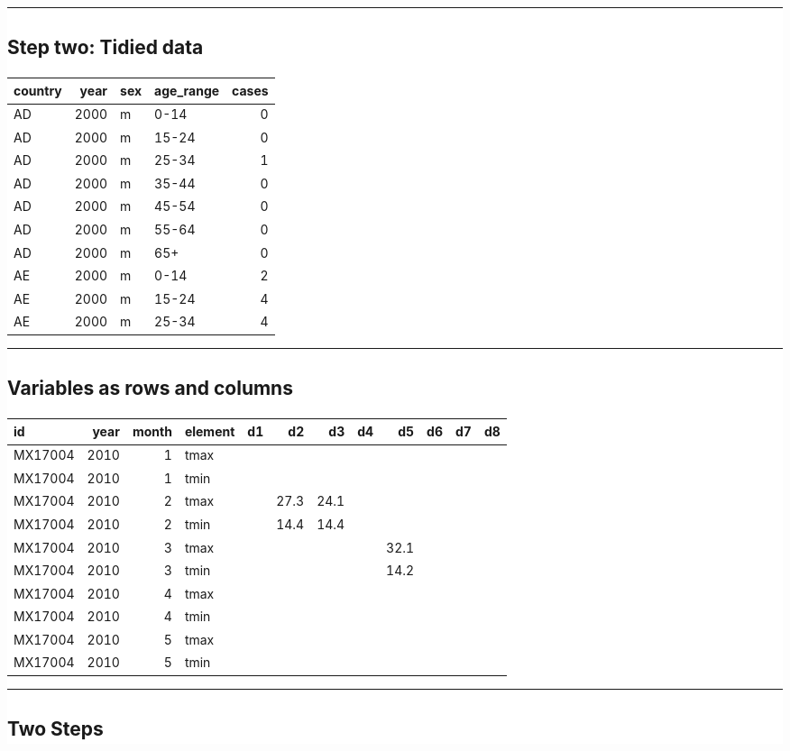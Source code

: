 ----
## Step two: Tidied data


|country | year|sex |age_range | cases|
|:-------|----:|:---|:---------|-----:|
|AD      | 2000|m   |0-14      |     0|
|AD      | 2000|m   |15-24     |     0|
|AD      | 2000|m   |25-34     |     1|
|AD      | 2000|m   |35-44     |     0|
|AD      | 2000|m   |45-54     |     0|
|AD      | 2000|m   |55-64     |     0|
|AD      | 2000|m   |65+       |     0|
|AE      | 2000|m   |0-14      |     2|
|AE      | 2000|m   |15-24     |     4|
|AE      | 2000|m   |25-34     |     4|

----
## Variables as rows and columns

|id      | year| month|element | d1|   d2|   d3| d4|   d5| d6| d7| d8|
|:-------|----:|-----:|:-------|--:|----:|----:|--:|----:|--:|--:|--:|
|MX17004 | 2010|     1|tmax    |   |     |     |   |     |   |   |   |
|MX17004 | 2010|     1|tmin    |   |     |     |   |     |   |   |   |
|MX17004 | 2010|     2|tmax    |   | 27.3| 24.1|   |     |   |   |   |
|MX17004 | 2010|     2|tmin    |   | 14.4| 14.4|   |     |   |   |   |
|MX17004 | 2010|     3|tmax    |   |     |     |   | 32.1|   |   |   |
|MX17004 | 2010|     3|tmin    |   |     |     |   | 14.2|   |   |   |
|MX17004 | 2010|     4|tmax    |   |     |     |   |     |   |   |   |
|MX17004 | 2010|     4|tmin    |   |     |     |   |     |   |   |   |
|MX17004 | 2010|     5|tmax    |   |     |     |   |     |   |   |   |
|MX17004 | 2010|     5|tmin    |   |     |     |   |     |   |   |   |

---- 
## Two Steps
